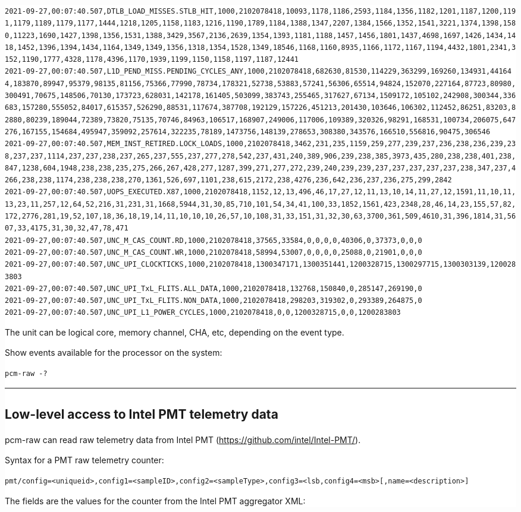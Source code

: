 ```
2021-09-27,00:07:40.507,DTLB_LOAD_MISSES.STLB_HIT,1000,2102078418,10093,1178,1186,2593,1184,1356,1182,1201,1187,1200,1191,1179,1189,1179,1177,1444,1218,1205,1158,1183,1216,1190,1789,1184,1388,1347,2207,1384,1566,1352,1541,3221,1374,1398,1580,11223,1690,1427,1398,1356,1531,1388,3429,3567,2136,2639,1354,1393,1181,1188,1457,1456,1801,1437,4698,1697,1426,1434,1418,1452,1396,1394,1434,1164,1349,1349,1356,1318,1354,1528,1349,18546,1168,1160,8935,1166,1172,1167,1194,4432,1801,2341,3152,1190,1777,4328,1178,4396,1170,1939,1199,1150,1158,1197,1187,12441
2021-09-27,00:07:40.507,L1D_PEND_MISS.PENDING_CYCLES_ANY,1000,2102078418,682630,81530,114229,363299,169260,134931,441644,183870,89947,95379,98135,81156,75366,77990,78734,178321,52738,53883,57241,56306,65514,94824,152070,227164,87723,80980,300491,70675,148506,70130,173723,628031,142178,161405,503099,383743,255465,317627,67134,1509172,105102,242908,300344,336683,157280,555052,84017,615357,526290,88531,117674,387708,192129,157226,451213,201430,103646,106302,112452,86251,83203,82880,80239,189044,72389,73820,75135,70746,84963,106517,168907,249006,117006,109389,320326,98291,168531,100734,206075,647276,167155,154684,495947,359092,257614,322235,78189,1473756,148139,278653,308380,343576,166510,556816,90475,306546
2021-09-27,00:07:40.507,MEM_INST_RETIRED.LOCK_LOADS,1000,2102078418,3462,231,235,1159,259,277,239,237,236,238,236,239,238,237,237,1114,237,237,238,237,265,237,555,237,277,278,542,237,431,240,389,906,239,238,385,3973,435,280,238,238,401,238,847,1238,604,1948,238,238,235,275,266,267,428,277,1287,399,271,277,272,239,240,239,239,237,237,237,237,237,238,347,237,4266,238,238,1174,238,238,238,270,1361,526,697,1101,238,615,2172,238,4276,236,642,236,237,236,275,299,2842
2021-09-27,00:07:40.507,UOPS_EXECUTED.X87,1000,2102078418,1152,12,13,496,46,17,27,12,11,13,10,14,11,27,12,1591,11,10,11,13,23,11,257,12,64,52,216,31,231,31,1668,5944,31,30,85,710,101,54,34,41,100,33,1852,1561,423,2348,28,46,14,23,155,57,82,172,2776,281,19,52,107,18,36,18,19,14,11,10,10,10,26,57,10,108,31,33,151,31,32,30,63,3700,361,509,4610,31,396,1814,31,5607,33,4175,31,30,32,47,78,471
2021-09-27,00:07:40.507,UNC_M_CAS_COUNT.RD,1000,2102078418,37565,33584,0,0,0,0,40306,0,37373,0,0,0
2021-09-27,00:07:40.507,UNC_M_CAS_COUNT.WR,1000,2102078418,58994,53007,0,0,0,0,25088,0,21901,0,0,0
2021-09-27,00:07:40.507,UNC_UPI_CLOCKTICKS,1000,2102078418,1300347171,1300351441,1200328715,1300297715,1300303139,1200283803
2021-09-27,00:07:40.507,UNC_UPI_TxL_FLITS.ALL_DATA,1000,2102078418,132768,150840,0,285147,269190,0
2021-09-27,00:07:40.507,UNC_UPI_TxL_FLITS.NON_DATA,1000,2102078418,298203,319302,0,293389,264875,0
2021-09-27,00:07:40.507,UNC_UPI_L1_POWER_CYCLES,1000,2102078418,0,0,1200328715,0,0,1200283803
```
The unit can be logical core, memory channel, CHA, etc, depending on the event type.


Show events available for the processor on the system:
```
pcm-raw -?
```

--------------------------------------------------------------------------------
Low-level access to Intel PMT telemetry data
--------------------------------------------------------------------------------

pcm-raw can read raw telemetry data from Intel PMT (https://github.com/intel/Intel-PMT/).

Syntax for a PMT raw telemetry counter:

```
pmt/config=<uniqueid>,config1=<sampleID>,config2=<sampleType>,config3=<lsb,config4=<msb>[,name=<description>]

```

The fields are the values for the counter from the Intel PMT aggregator XML:
